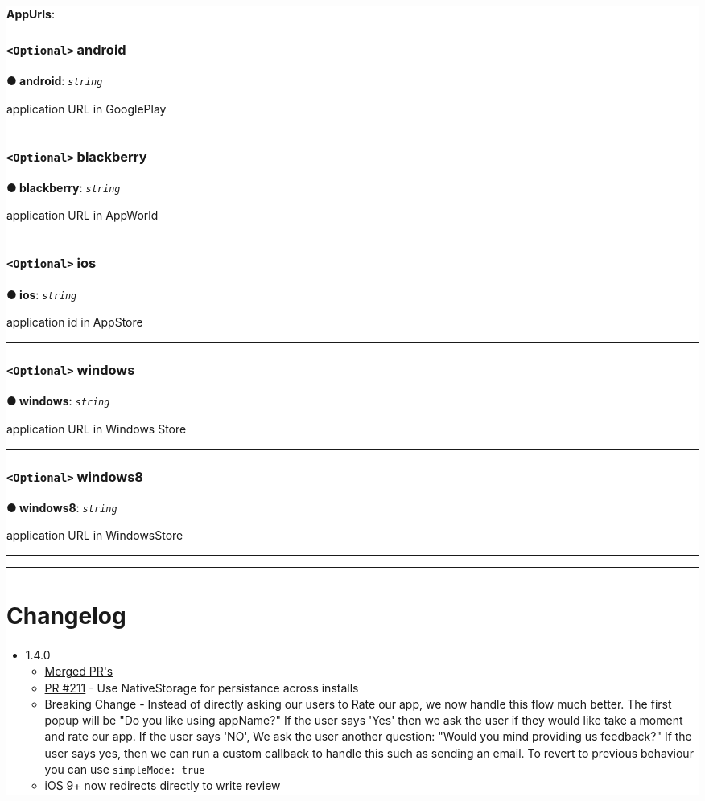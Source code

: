 **AppUrls**: 

<a id="appurls.android"></a>

### `<Optional>` android

**● android**: *`string`*

application URL in GooglePlay

___

<a id="appurls.blackberry"></a>

### `<Optional>` blackberry

**● blackberry**: *`string`*

application URL in AppWorld

___

<a id="appurls.ios"></a>

### `<Optional>` ios

**● ios**: *`string`*

application id in AppStore

___

<a id="appurls.windows"></a>

### `<Optional>` windows

**● windows**: *`string`*

application URL in Windows Store

___

<a id="appurls.windows8"></a>

### `<Optional>` windows8

**● windows8**: *`string`*

application URL in WindowsStore

___

___

# Changelog

- 1.4.0
  - [Merged PR's](https://github.com/pushandplay/cordova-plugin-apprate/pulls?utf8=%E2%9C%93&q=is%3Apr+is%3Aclosed+merged%3A2017-06-24..2018-06-13)
  - [PR #211](https://github.com/pushandplay/cordova-plugin-apprate/pull/211) - Use NativeStorage for persistance across installs
  - Breaking Change - Instead of directly asking our users to Rate our app, we now handle this flow much better. The first popup will be "Do you like using appName?" If the user says 'Yes' then we ask the user if they would like take a moment and rate our app. If the user says 'NO', We ask the user another question: "Would you mind providing us feedback?" If the user says yes, then we can run a custom callback to handle this such as sending an email. To revert to previous behaviour you can use `simpleMode: true`
  - iOS 9+ now redirects directly to write review